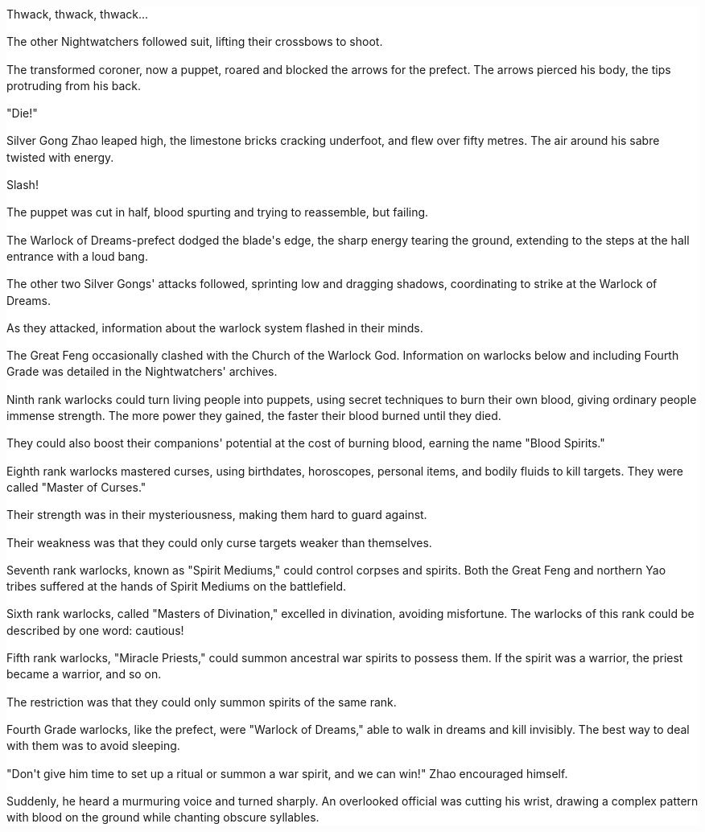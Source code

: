 Thwack, thwack, thwack...

The other Nightwatchers followed suit, lifting their crossbows to shoot.

The transformed coroner, now a puppet, roared and blocked the arrows for the prefect. The arrows pierced his body, the tips protruding from his back.

"Die!"

Silver Gong Zhao leaped high, the limestone bricks cracking underfoot, and flew over fifty metres. The air around his sabre twisted with energy.

Slash!

The puppet was cut in half, blood spurting and trying to reassemble, but failing.

The Warlock of Dreams-prefect dodged the blade's edge, the sharp energy tearing the ground, extending to the steps at the hall entrance with a loud bang.

The other two Silver Gongs' attacks followed, sprinting low and dragging shadows, coordinating to strike at the Warlock of Dreams.

As they attacked, information about the warlock system flashed in their minds.

The Great Feng occasionally clashed with the Church of the Warlock God. Information on warlocks below and including Fourth Grade was detailed in the Nightwatchers' archives.

Ninth rank warlocks could turn living people into puppets, using secret techniques to burn their own blood, giving ordinary people immense strength. The more power they gained, the faster their blood burned until they died.

They could also boost their companions' potential at the cost of burning blood, earning the name "Blood Spirits."

Eighth rank warlocks mastered curses, using birthdates, horoscopes, personal items, and bodily fluids to kill targets. They were called "Master of Curses."

Their strength was in their mysteriousness, making them hard to guard against.

Their weakness was that they could only curse targets weaker than themselves.

Seventh rank warlocks, known as "Spirit Mediums," could control corpses and spirits. Both the Great Feng and northern Yao tribes suffered at the hands of Spirit Mediums on the battlefield.

Sixth rank warlocks, called "Masters of Divination," excelled in divination, avoiding misfortune. The warlocks of this rank could be described by one word: cautious!

Fifth rank warlocks, "Miracle Priests," could summon ancestral war spirits to possess them. If the spirit was a warrior, the priest became a warrior, and so on.

The restriction was that they could only summon spirits of the same rank.

Fourth Grade warlocks, like the prefect, were "Warlock of Dreams," able to walk in dreams and kill invisibly. The best way to deal with them was to avoid sleeping.

"Don't give him time to set up a ritual or summon a war spirit, and we can win!" Zhao encouraged himself.

Suddenly, he heard a murmuring voice and turned sharply. An overlooked official was cutting his wrist, drawing a complex pattern with blood on the ground while chanting obscure syllables.
